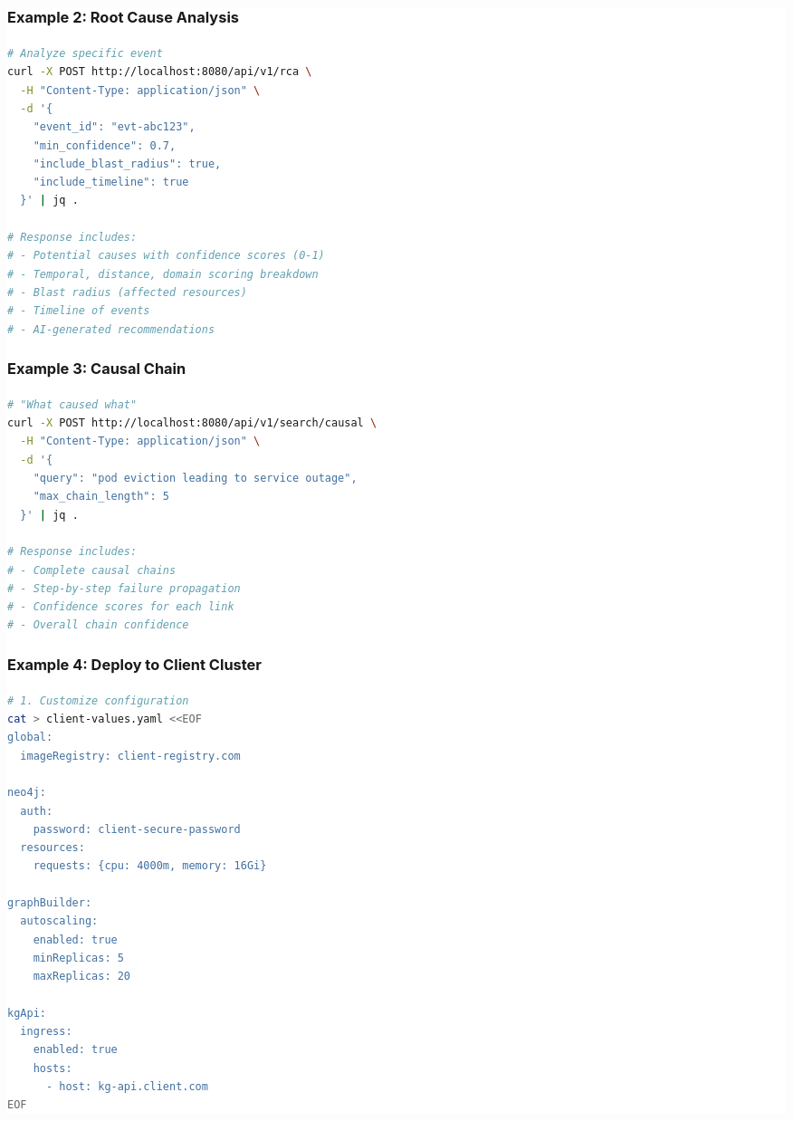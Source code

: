 ### Example 2: Root Cause Analysis
```bash
# Analyze specific event
curl -X POST http://localhost:8080/api/v1/rca \
  -H "Content-Type: application/json" \
  -d '{
    "event_id": "evt-abc123",
    "min_confidence": 0.7,
    "include_blast_radius": true,
    "include_timeline": true
  }' | jq .

# Response includes:
# - Potential causes with confidence scores (0-1)
# - Temporal, distance, domain scoring breakdown
# - Blast radius (affected resources)
# - Timeline of events
# - AI-generated recommendations
```

### Example 3: Causal Chain
```bash
# "What caused what"
curl -X POST http://localhost:8080/api/v1/search/causal \
  -H "Content-Type: application/json" \
  -d '{
    "query": "pod eviction leading to service outage",
    "max_chain_length": 5
  }' | jq .

# Response includes:
# - Complete causal chains
# - Step-by-step failure propagation
# - Confidence scores for each link
# - Overall chain confidence
```

### Example 4: Deploy to Client Cluster
```bash
# 1. Customize configuration
cat > client-values.yaml <<EOF
global:
  imageRegistry: client-registry.com

neo4j:
  auth:
    password: client-secure-password
  resources:
    requests: {cpu: 4000m, memory: 16Gi}

graphBuilder:
  autoscaling:
    enabled: true
    minReplicas: 5
    maxReplicas: 20

kgApi:
  ingress:
    enabled: true
    hosts:
      - host: kg-api.client.com
EOF

```